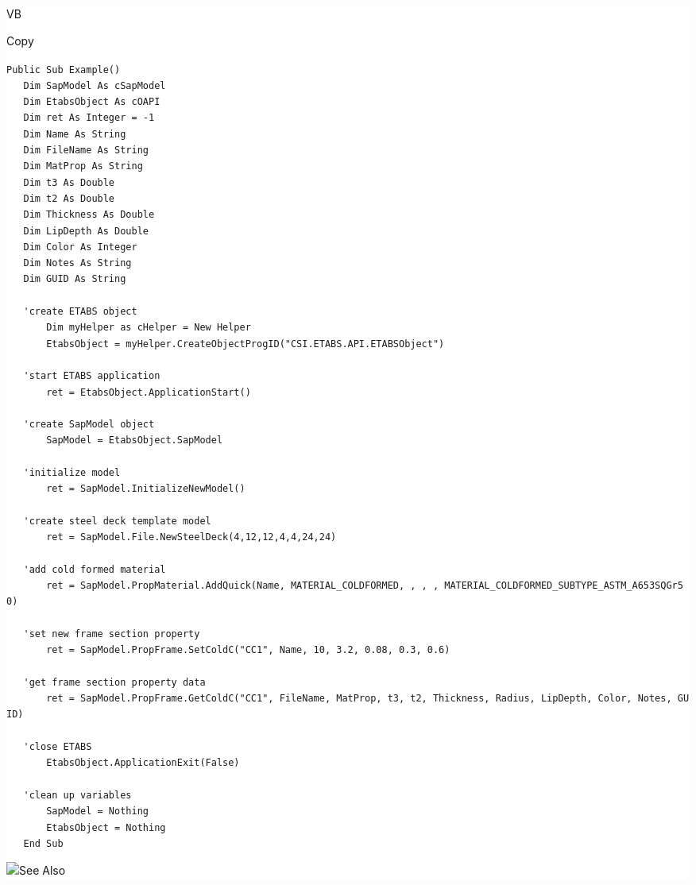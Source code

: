 VB

Copy

    
    
    Public Sub Example()
       Dim SapModel As cSapModel
       Dim EtabsObject As cOAPI
       Dim ret As Integer = -1
       Dim Name As String
       Dim FileName As String
       Dim MatProp As String
       Dim t3 As Double
       Dim t2 As Double
       Dim Thickness As Double
       Dim LipDepth As Double
       Dim Color As Integer
       Dim Notes As String
       Dim GUID As String
    
       'create ETABS object
           Dim myHelper as cHelper = New Helper
           EtabsObject = myHelper.CreateObjectProgID("CSI.ETABS.API.ETABSObject")
    
       'start ETABS application
           ret = EtabsObject.ApplicationStart()
    
       'create SapModel object
           SapModel = EtabsObject.SapModel
    
       'initialize model
           ret = SapModel.InitializeNewModel()
    
       'create steel deck template model
           ret = SapModel.File.NewSteelDeck(4,12,12,4,4,24,24)
    
       'add cold formed material
           ret = SapModel.PropMaterial.AddQuick(Name, MATERIAL_COLDFORMED, , , , MATERIAL_COLDFORMED_SUBTYPE_ASTM_A653SQGr50)
    
       'set new frame section property
           ret = SapModel.PropFrame.SetColdC("CC1", Name, 10, 3.2, 0.08, 0.3, 0.6)
    
       'get frame section property data
           ret = SapModel.PropFrame.GetColdC("CC1", FileName, MatProp, t3, t2, Thickness, Radius, LipDepth, Color, Notes, GUID)
    
       'close ETABS
           EtabsObject.ApplicationExit(False)
    
       'clean up variables
           SapModel = Nothing
           EtabsObject = Nothing
       End Sub

![](../icons/SectionExpanded.png)See Also
